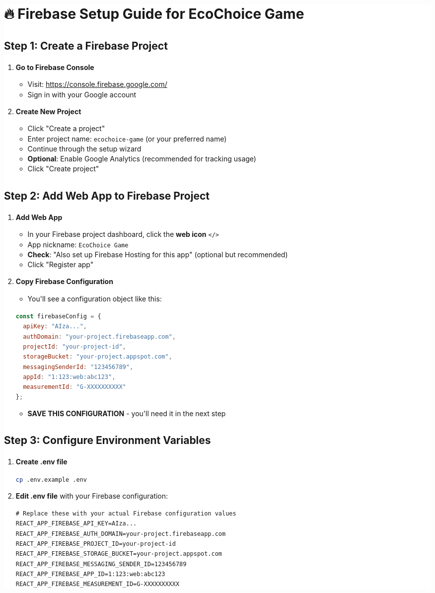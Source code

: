 # 🔥 Firebase Setup Guide for EcoChoice Game

## Step 1: Create a Firebase Project

1. **Go to Firebase Console**
   - Visit: https://console.firebase.google.com/
   - Sign in with your Google account

2. **Create New Project**
   - Click "Create a project"
   - Enter project name: `ecochoice-game` (or your preferred name)
   - Continue through the setup wizard
   - **Optional**: Enable Google Analytics (recommended for tracking usage)
   - Click "Create project"

## Step 2: Add Web App to Firebase Project

1. **Add Web App**
   - In your Firebase project dashboard, click the **web icon** `</>`
   - App nickname: `EcoChoice Game`
   - **Check**: "Also set up Firebase Hosting for this app" (optional but recommended)
   - Click "Register app"

2. **Copy Firebase Configuration**
   - You'll see a configuration object like this:
   ```javascript
   const firebaseConfig = {
     apiKey: "AIza...",
     authDomain: "your-project.firebaseapp.com",
     projectId: "your-project-id",
     storageBucket: "your-project.appspot.com",
     messagingSenderId: "123456789",
     appId: "1:123:web:abc123",
     measurementId: "G-XXXXXXXXXX"
   };
   ```
   - **SAVE THIS CONFIGURATION** - you'll need it in the next step

## Step 3: Configure Environment Variables

1. **Create .env file**
   ```bash
   cp .env.example .env
   ```

2. **Edit .env file** with your Firebase configuration:
   ```env
   # Replace these with your actual Firebase configuration values
   REACT_APP_FIREBASE_API_KEY=AIza...
   REACT_APP_FIREBASE_AUTH_DOMAIN=your-project.firebaseapp.com
   REACT_APP_FIREBASE_PROJECT_ID=your-project-id
   REACT_APP_FIREBASE_STORAGE_BUCKET=your-project.appspot.com
   REACT_APP_FIREBASE_MESSAGING_SENDER_ID=123456789
   REACT_APP_FIREBASE_APP_ID=1:123:web:abc123
   REACT_APP_FIREBASE_MEASUREMENT_ID=G-XXXXXXXXXX
   ```
